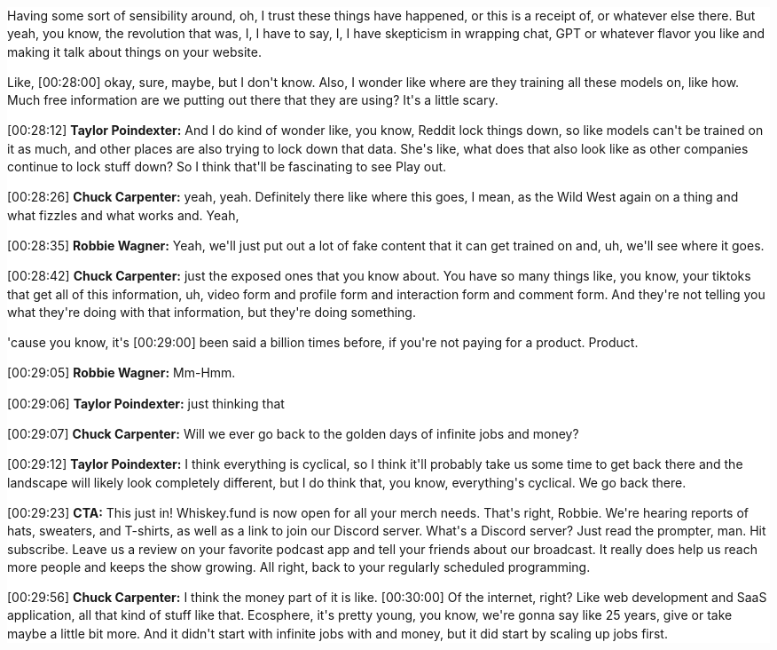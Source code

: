 Having some sort of sensibility around, oh, I trust these things have happened,
or this is a receipt of, or whatever else there. But yeah, you know, the
revolution that was, I, I have to say, I, I have skepticism in wrapping chat,
GPT or whatever flavor you like and making it talk about things on your website.

Like, [00:28:00] okay, sure, maybe, but I don't know. Also, I wonder like where
are they training all these models on, like how. Much free information are we
putting out there that they are using? It's a little scary.

[00:28:12] **Taylor Poindexter:** And I do kind of wonder like, you know, Reddit
lock things down, so like models can't be trained on it as much, and other
places are also trying to lock down that data. She's like, what does that also
look like as other companies continue to lock stuff down? So I think that'll be
fascinating to see Play out.

[00:28:26] **Chuck Carpenter:** yeah, yeah. Definitely there like where this
goes, I mean, as the Wild West again on a thing and what fizzles and what works
and. Yeah,

[00:28:35] **Robbie Wagner:** Yeah, we'll just put out a lot of fake content
that it can get trained on and, uh, we'll see where it goes.

[00:28:42] **Chuck Carpenter:** just the exposed ones that you know about. You
have so many things like, you know, your tiktoks that get all of this
information, uh, video form and profile form and interaction form and comment
form. And they're not telling you what they're doing with that information, but
they're doing something.

'cause you know, it's [00:29:00] been said a billion times before, if you're not
paying for a product. Product.

[00:29:05] **Robbie Wagner:** Mm-Hmm.

[00:29:06] **Taylor Poindexter:** just thinking that

[00:29:07] **Chuck Carpenter:** Will we ever go back to the golden days of
infinite jobs and money?

[00:29:12] **Taylor Poindexter:** I think everything is cyclical, so I think
it'll probably take us some time to get back there and the landscape will likely
look completely different, but I do think that, you know, everything's cyclical.
We go back there.

[00:29:23] **CTA:** This just in! Whiskey.fund is now open for all your merch
needs. That's right, Robbie. We're hearing reports of hats, sweaters, and
T-shirts, as well as a link to join our Discord server. What's a Discord server?
Just read the prompter, man. Hit subscribe. Leave us a review on your favorite
podcast app and tell your friends about our broadcast. It really does help us
reach more people and keeps the show growing. All right, back to your regularly
scheduled programming.

[00:29:56] **Chuck Carpenter:** I think the money part of it is like. [00:30:00]
Of the internet, right? Like web development and SaaS application, all that kind
of stuff like that. Ecosphere, it's pretty young, you know, we're gonna say like
25 years, give or take maybe a little bit more. And it didn't start with
infinite jobs with and money, but it did start by scaling up jobs first.
